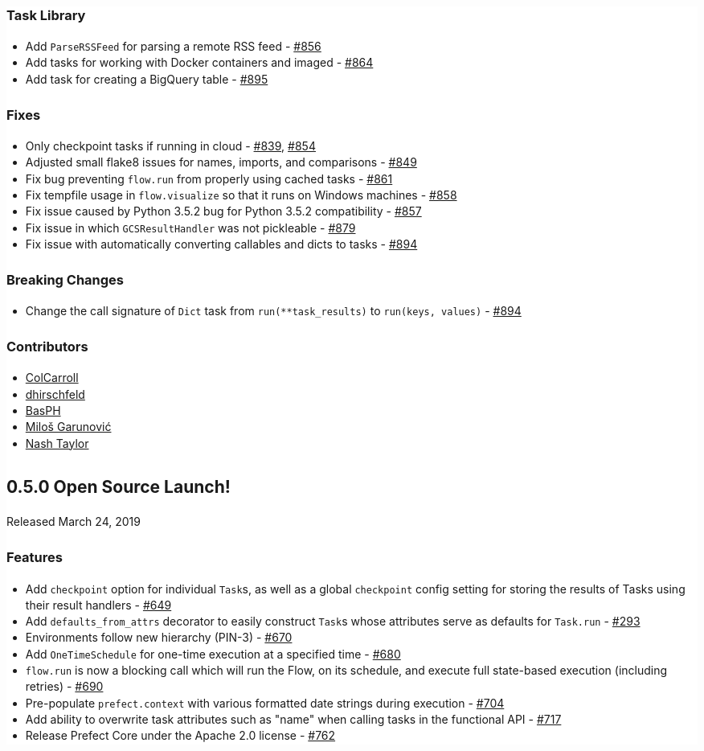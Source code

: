 ### Task Library

- Add `ParseRSSFeed` for parsing a remote RSS feed - [#856](https://github.com/PrefectHQ/prefect/pull/856)
- Add tasks for working with Docker containers and imaged - [#864](https://github.com/PrefectHQ/prefect/pull/864)
- Add task for creating a BigQuery table - [#895](https://github.com/PrefectHQ/prefect/pull/895)

### Fixes

- Only checkpoint tasks if running in cloud - [#839](https://github.com/PrefectHQ/prefect/pull/839), [#854](https://github.com/PrefectHQ/prefect/pull/854)
- Adjusted small flake8 issues for names, imports, and comparisons - [#849](https://github.com/PrefectHQ/prefect/pull/849)
- Fix bug preventing `flow.run` from properly using cached tasks - [#861](https://github.com/PrefectHQ/prefect/pull/861)
- Fix tempfile usage in `flow.visualize` so that it runs on Windows machines - [#858](https://github.com/PrefectHQ/prefect/issues/858)
- Fix issue caused by Python 3.5.2 bug for Python 3.5.2 compatibility - [#857](https://github.com/PrefectHQ/prefect/issues/857)
- Fix issue in which `GCSResultHandler` was not pickleable - [#879](https://github.com/PrefectHQ/prefect/pull/879)
- Fix issue with automatically converting callables and dicts to tasks - [#894](https://github.com/PrefectHQ/prefect/issues/894)

### Breaking Changes

- Change the call signature of `Dict` task from `run(**task_results)` to `run(keys, values)` - [#894](https://github.com/PrefectHQ/prefect/issues/894)

### Contributors

- [ColCarroll](https://github.com/ColCarroll)
- [dhirschfeld](https://github.com/dhirschfeld)
- [BasPH](https://github.com/BasPH)
- [Miloš Garunović](https://github.com/milosgarunovic)
- [Nash Taylor](https://github.com/ntaylorwss)

## 0.5.0 Open Source Launch! <Badge text="beta" type="success"/>

Released March 24, 2019

### Features

- Add `checkpoint` option for individual `Task`s, as well as a global `checkpoint` config setting for storing the results of Tasks using their result handlers - [#649](https://github.com/PrefectHQ/prefect/pull/649)
- Add `defaults_from_attrs` decorator to easily construct `Task`s whose attributes serve as defaults for `Task.run` - [#293](https://github.com/PrefectHQ/prefect/issues/293)
- Environments follow new hierarchy (PIN-3) - [#670](https://github.com/PrefectHQ/prefect/pull/670)
- Add `OneTimeSchedule` for one-time execution at a specified time - [#680](https://github.com/PrefectHQ/prefect/pull/680)
- `flow.run` is now a blocking call which will run the Flow, on its schedule, and execute full state-based execution (including retries) - [#690](https://github.com/PrefectHQ/prefect/issues/690)
- Pre-populate `prefect.context` with various formatted date strings during execution - [#704](https://github.com/PrefectHQ/prefect/pull/704)
- Add ability to overwrite task attributes such as "name" when calling tasks in the functional API - [#717](https://github.com/PrefectHQ/prefect/issues/717)
- Release Prefect Core under the Apache 2.0 license - [#762](https://github.com/PrefectHQ/prefect/pull/762)
